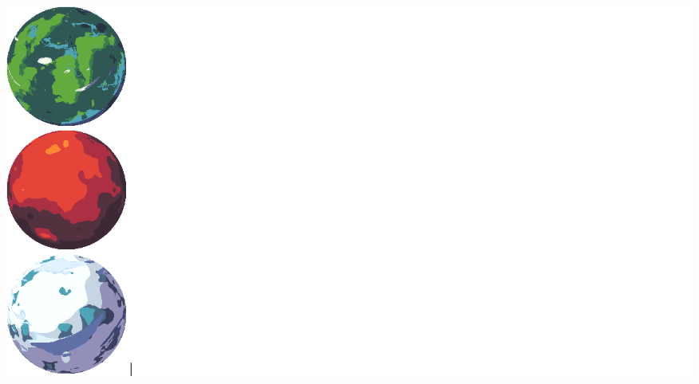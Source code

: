 <img src="readme/1621792592.gif" height="150px"></br><img src="readme/2011727577.gif" height="150px"></br><img src="readme/3854352658.gif" height="150px"> |